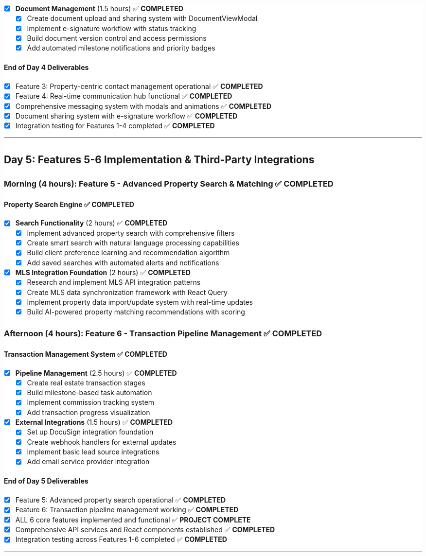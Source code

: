 - [x] **Document Management** (1.5 hours) ✅ **COMPLETED**
  - [x] Create document upload and sharing system with DocumentViewModal
  - [x] Implement e-signature workflow with status tracking
  - [x] Build document version control and access permissions
  - [x] Add automated milestone notifications and priority badges

#### End of Day 4 Deliverables
- [x] Feature 3: Property-centric contact management operational ✅ **COMPLETED**
- [x] Feature 4: Real-time communication hub functional ✅ **COMPLETED**
- [x] Comprehensive messaging system with modals and animations ✅ **COMPLETED**
- [x] Document sharing system with e-signature workflow ✅ **COMPLETED**
- [x] Integration testing for Features 1-4 completed ✅ **COMPLETED**

---

## Day 5: Features 5-6 Implementation & Third-Party Integrations

### Morning (4 hours): Feature 5 - Advanced Property Search & Matching ✅ **COMPLETED**

#### Property Search Engine ✅ **COMPLETED**
- [x] **Search Functionality** (2 hours) ✅ **COMPLETED**
  - [x] Implement advanced property search with comprehensive filters
  - [x] Create smart search with natural language processing capabilities
  - [x] Build client preference learning and recommendation algorithm
  - [x] Add saved searches with automated alerts and notifications

- [x] **MLS Integration Foundation** (2 hours) ✅ **COMPLETED**
  - [x] Research and implement MLS API integration patterns
  - [x] Create MLS data synchronization framework with React Query
  - [x] Implement property data import/update system with real-time updates
  - [x] Build AI-powered property matching recommendations with scoring

### Afternoon (4 hours): Feature 6 - Transaction Pipeline Management ✅ **COMPLETED**

#### Transaction Management System ✅ **COMPLETED**
- [x] **Pipeline Management** (2.5 hours) ✅ **COMPLETED**
  - [x] Create real estate transaction stages
  - [x] Build milestone-based task automation
  - [x] Implement commission tracking system
  - [x] Add transaction progress visualization

- [x] **External Integrations** (1.5 hours) ✅ **COMPLETED**
  - [x] Set up DocuSign integration foundation
  - [x] Create webhook handlers for external updates
  - [x] Implement basic lead source integrations
  - [x] Add email service provider integration

#### End of Day 5 Deliverables
- [x] Feature 5: Advanced property search operational ✅ **COMPLETED**
- [x] Feature 6: Transaction pipeline management working ✅ **COMPLETED**
- [x] ALL 6 core features implemented and functional ✅ **PROJECT COMPLETE**
- [x] Comprehensive API services and React components established ✅ **COMPLETED**
- [x] Integration testing across Features 1-6 completed ✅ **COMPLETED**

---